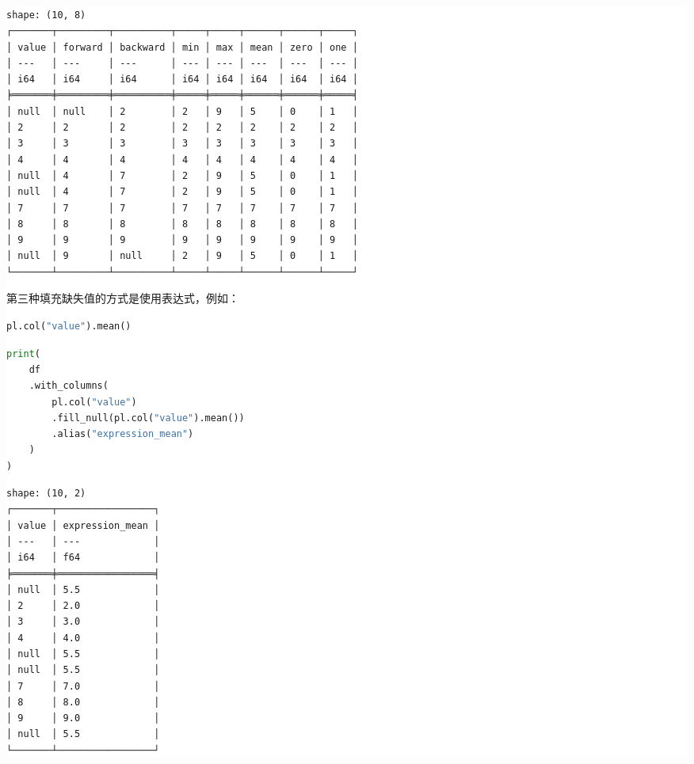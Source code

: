 ```plain
shape: (10, 8)
┌───────┬─────────┬──────────┬─────┬─────┬──────┬──────┬─────┐
│ value │ forward │ backward │ min │ max │ mean │ zero │ one │
│ ---   │ ---     │ ---      │ --- │ --- │ ---  │ ---  │ --- │
│ i64   │ i64     │ i64      │ i64 │ i64 │ i64  │ i64  │ i64 │
╞═══════╪═════════╪══════════╪═════╪═════╪══════╪══════╪═════╡
│ null  │ null    │ 2        │ 2   │ 9   │ 5    │ 0    │ 1   │
│ 2     │ 2       │ 2        │ 2   │ 2   │ 2    │ 2    │ 2   │
│ 3     │ 3       │ 3        │ 3   │ 3   │ 3    │ 3    │ 3   │
│ 4     │ 4       │ 4        │ 4   │ 4   │ 4    │ 4    │ 4   │
│ null  │ 4       │ 7        │ 2   │ 9   │ 5    │ 0    │ 1   │
│ null  │ 4       │ 7        │ 2   │ 9   │ 5    │ 0    │ 1   │
│ 7     │ 7       │ 7        │ 7   │ 7   │ 7    │ 7    │ 7   │
│ 8     │ 8       │ 8        │ 8   │ 8   │ 8    │ 8    │ 8   │
│ 9     │ 9       │ 9        │ 9   │ 9   │ 9    │ 9    │ 9   │
│ null  │ 9       │ null     │ 2   │ 9   │ 5    │ 0    │ 1   │
└───────┴─────────┴──────────┴─────┴─────┴──────┴──────┴─────┘
```



第三种填充缺失值的方式是使用表达式，例如：

```python
pl.col("value").mean()
```

```python
print(
    df
    .with_columns(
        pl.col("value")
        .fill_null(pl.col("value").mean())
        .alias("expression_mean")
    )
)
```

```plain
shape: (10, 2)
┌───────┬─────────────────┐
│ value │ expression_mean │
│ ---   │ ---             │
│ i64   │ f64             │
╞═══════╪═════════════════╡
│ null  │ 5.5             │
│ 2     │ 2.0             │
│ 3     │ 3.0             │
│ 4     │ 4.0             │
│ null  │ 5.5             │
│ null  │ 5.5             │
│ 7     │ 7.0             │
│ 8     │ 8.0             │
│ 9     │ 9.0             │
│ null  │ 5.5             │
└───────┴─────────────────┘
```
